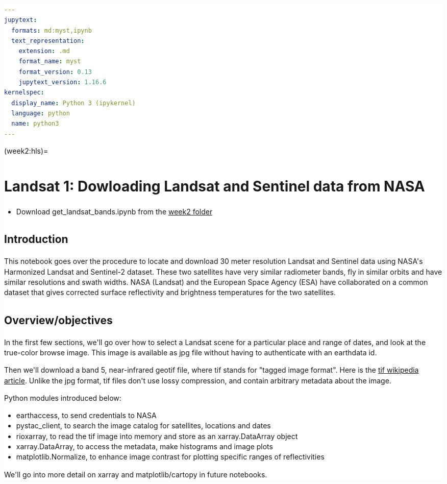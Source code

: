 ```yaml
---
jupytext:
  formats: md:myst,ipynb
  text_representation:
    extension: .md
    format_name: myst
    format_version: 0.13
    jupytext_version: 1.16.6
kernelspec:
  display_name: Python 3 (ipykernel)
  language: python
  name: python3
---
```


(week2:hls)=
# Landsat 1: Dowloading Landsat and Sentinel data from NASA

- Download get_landsat_bands.ipynb from the [week2 folder](https://drive.google.com/drive/folders/1-Ja2wVKVIjkZb7Gx_rfc14J_aBYiknuw?usp=sharing)


## Introduction 

This notebook goes over the procedure to locate and download 30 meter resolution
Landsat and Sentinel data using NASA's Harmonized Landsat and Sentinel-2  dataset.
These two satellites have very similar radiometer bands, fly in similar orbits and
have similar resolutions and swath widths.  NASA (Landsat) and the European Space Agency (ESA)
have collaborated on a common dataset that gives corrected surface reflectivity and brightness
temperatures for the two satellites.

## Overview/objectives

In the first few sections, we'll go over how to select a Landsat scene for a particular place and range of dates, and look at the true-color browse image.  This image is available as jpg file without having to
authenticate with an earthdata id.  

Then we'll download a band 5, near-infrared geotif file, where tif stands for "tagged image format".  Here is the [tif wikipedia article](https://en.wikipedia.org/wiki/TIFF). Unlike the jpg format, tif files don't use lossy compression, and contain arbitrary metadata about the image.

Python modules introduced below:

- earthaccess, to send credentials to NASA
- pystac_client, to search the image catalog for satellites, locations and dates
- rioxarray, to read the tif image into memory and store as an xarray.DataArray object
- xarray.DataArray, to access the metadata, make histograms and image plots
- matplotlib.Normalize, to enhance image contrast for plotting specific ranges of reflectivities

We'll go into more detail on xarray and matplotlib/cartopy in future notebooks.
